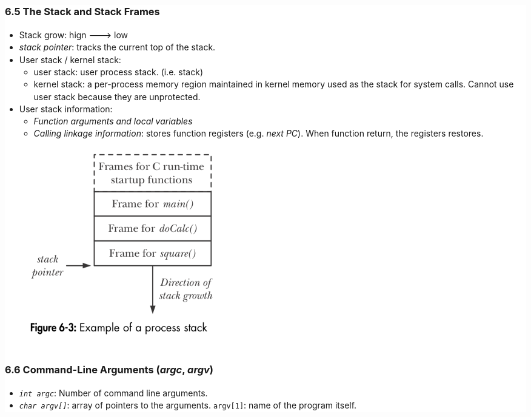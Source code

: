 ### 6.5 The Stack and Stack Frames

- Stack grow: hign ---> low
- *stack pointer*: tracks the current top of the stack.
- User stack / kernel stack:
  - user stack: user process stack. (i.e. stack)
  - kernel stack: a per-process memory region maintained in kernel memory used as the stack for system calls. Cannot use user stack because they are unprotected.
- User stack information:
  - *Function arguments and local variables*
  - *Calling linkage information*: stores function registers (e.g. *next PC*). When function return, the registers restores.

<img src="figure 6-3.png" alt="figure 6-3" style="zoom:50%;" />

### 6.6 Command-Line Arguments (*argc*, *argv*)

- *`int argc`*: Number of command line arguments.
- *`char argv[]`*: array of pointers to the arguments.
  `argv[1]`: name of the program itself.
